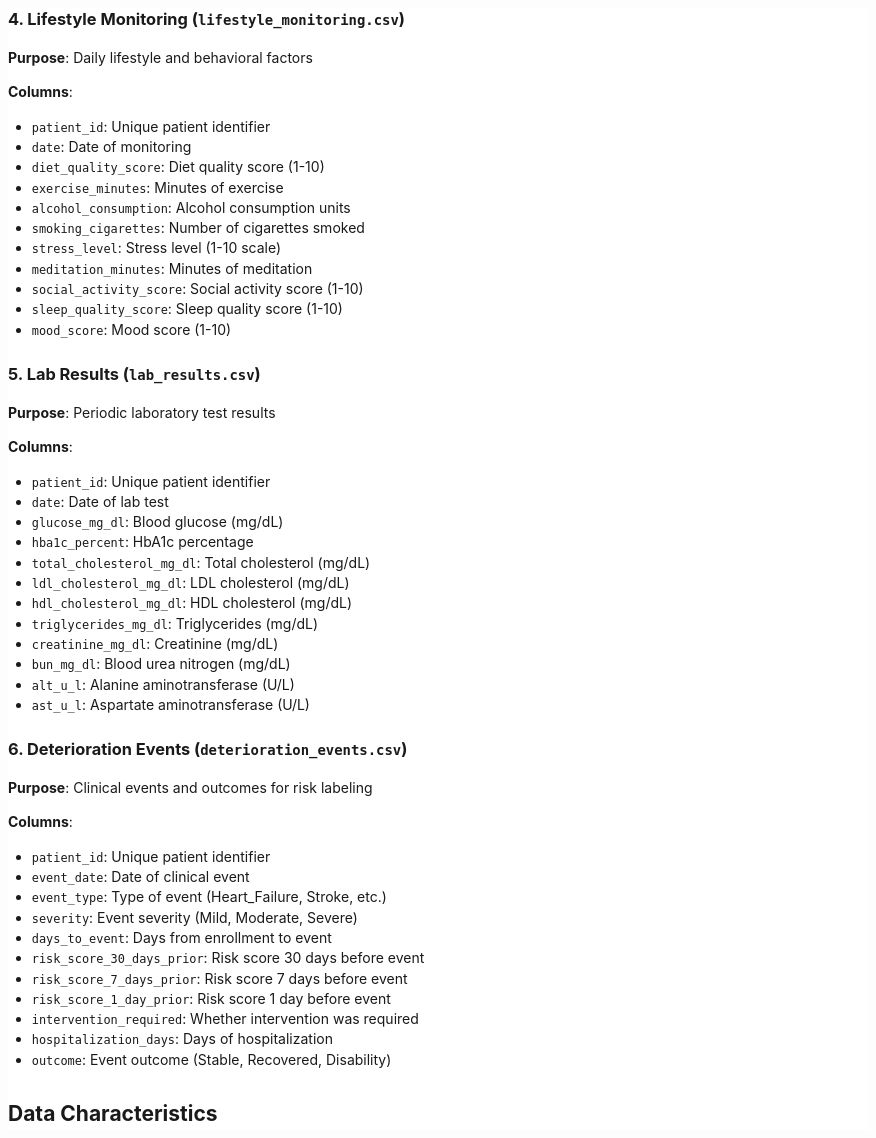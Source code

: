 ### 4. Lifestyle Monitoring (`lifestyle_monitoring.csv`)
**Purpose**: Daily lifestyle and behavioral factors

**Columns**:
- `patient_id`: Unique patient identifier
- `date`: Date of monitoring
- `diet_quality_score`: Diet quality score (1-10)
- `exercise_minutes`: Minutes of exercise
- `alcohol_consumption`: Alcohol consumption units
- `smoking_cigarettes`: Number of cigarettes smoked
- `stress_level`: Stress level (1-10 scale)
- `meditation_minutes`: Minutes of meditation
- `social_activity_score`: Social activity score (1-10)
- `sleep_quality_score`: Sleep quality score (1-10)
- `mood_score`: Mood score (1-10)

### 5. Lab Results (`lab_results.csv`)
**Purpose**: Periodic laboratory test results

**Columns**:
- `patient_id`: Unique patient identifier
- `date`: Date of lab test
- `glucose_mg_dl`: Blood glucose (mg/dL)
- `hba1c_percent`: HbA1c percentage
- `total_cholesterol_mg_dl`: Total cholesterol (mg/dL)
- `ldl_cholesterol_mg_dl`: LDL cholesterol (mg/dL)
- `hdl_cholesterol_mg_dl`: HDL cholesterol (mg/dL)
- `triglycerides_mg_dl`: Triglycerides (mg/dL)
- `creatinine_mg_dl`: Creatinine (mg/dL)
- `bun_mg_dl`: Blood urea nitrogen (mg/dL)
- `alt_u_l`: Alanine aminotransferase (U/L)
- `ast_u_l`: Aspartate aminotransferase (U/L)

### 6. Deterioration Events (`deterioration_events.csv`)
**Purpose**: Clinical events and outcomes for risk labeling

**Columns**:
- `patient_id`: Unique patient identifier
- `event_date`: Date of clinical event
- `event_type`: Type of event (Heart_Failure, Stroke, etc.)
- `severity`: Event severity (Mild, Moderate, Severe)
- `days_to_event`: Days from enrollment to event
- `risk_score_30_days_prior`: Risk score 30 days before event
- `risk_score_7_days_prior`: Risk score 7 days before event
- `risk_score_1_day_prior`: Risk score 1 day before event
- `intervention_required`: Whether intervention was required
- `hospitalization_days`: Days of hospitalization
- `outcome`: Event outcome (Stable, Recovered, Disability)

## Data Characteristics
